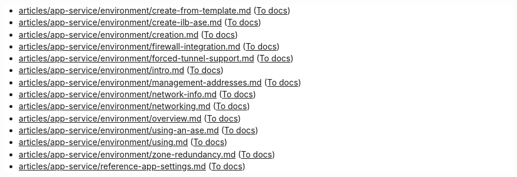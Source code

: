 - [articles/app-service/environment/create-from-template.md](https://github.com/MicrosoftDocs/azure-docs/compare/3639256..6f26028#diff-ed7717407bb574227baeb8c7884408fbd3409734a44f3fd83602d46789bdebaf) ([To docs](https://docs.microsoft.com/en-us/azure/app-service/environment/create-from-template?WT.mc_id=AZ-MVP-5003408))
- [articles/app-service/environment/create-ilb-ase.md](https://github.com/MicrosoftDocs/azure-docs/compare/3639256..6f26028#diff-2de6e43d664429bceb595ccee07dd591059dac14a7d18102be8ce05c32c343da) ([To docs](https://docs.microsoft.com/en-us/azure/app-service/environment/create-ilb-ase?WT.mc_id=AZ-MVP-5003408))
- [articles/app-service/environment/creation.md](https://github.com/MicrosoftDocs/azure-docs/compare/3639256..6f26028#diff-a817b374e114e11a842c5831f557d629e67107f8c536e38e1cc897d93363d790) ([To docs](https://docs.microsoft.com/en-us/azure/app-service/environment/creation?WT.mc_id=AZ-MVP-5003408))
- [articles/app-service/environment/firewall-integration.md](https://github.com/MicrosoftDocs/azure-docs/compare/3639256..6f26028#diff-17c4c8e1307875fb52461c9f6c97942d463328bcf7269c21af0034d643a5eff7) ([To docs](https://docs.microsoft.com/en-us/azure/app-service/environment/firewall-integration?WT.mc_id=AZ-MVP-5003408))
- [articles/app-service/environment/forced-tunnel-support.md](https://github.com/MicrosoftDocs/azure-docs/compare/3639256..6f26028#diff-5cb034c068688d3f2ba1335ff1025d566be5f4c266f4e6339f636a92af1b7322) ([To docs](https://docs.microsoft.com/en-us/azure/app-service/environment/forced-tunnel-support?WT.mc_id=AZ-MVP-5003408))
- [articles/app-service/environment/intro.md](https://github.com/MicrosoftDocs/azure-docs/compare/3639256..6f26028#diff-b727a8e41760ec8ee85b561a2b82c6fa90c125f5f538925c57bcb88ba221b182) ([To docs](https://docs.microsoft.com/en-us/azure/app-service/environment/intro?WT.mc_id=AZ-MVP-5003408))
- [articles/app-service/environment/management-addresses.md](https://github.com/MicrosoftDocs/azure-docs/compare/3639256..6f26028#diff-1c9e55874e99da12582c7869c6c19be736f377c5cb1b9938e62b6829cb8085f3) ([To docs](https://docs.microsoft.com/en-us/azure/app-service/environment/management-addresses?WT.mc_id=AZ-MVP-5003408))
- [articles/app-service/environment/network-info.md](https://github.com/MicrosoftDocs/azure-docs/compare/3639256..6f26028#diff-2ee0cd87ec808065c4cd071ee52a920a83ce7c7f4416fd32ff896faac5c41c34) ([To docs](https://docs.microsoft.com/en-us/azure/app-service/environment/network-info?WT.mc_id=AZ-MVP-5003408))
- [articles/app-service/environment/networking.md](https://github.com/MicrosoftDocs/azure-docs/compare/3639256..6f26028#diff-be9600accde574fd5489b7c3c5fdba0487d5cb2d5727afc8f7b5dd7f85921e9a) ([To docs](https://docs.microsoft.com/en-us/azure/app-service/environment/networking?WT.mc_id=AZ-MVP-5003408))
- [articles/app-service/environment/overview.md](https://github.com/MicrosoftDocs/azure-docs/compare/3639256..6f26028#diff-547f885babe0c6d36264ecba09fa7572a0556fca171284e9d262777f9c08ddf9) ([To docs](https://docs.microsoft.com/en-us/azure/app-service/environment/overview?WT.mc_id=AZ-MVP-5003408))
- [articles/app-service/environment/using-an-ase.md](https://github.com/MicrosoftDocs/azure-docs/compare/3639256..6f26028#diff-baa479fd997879a10299fbd9df2513dc4677e4e7ffcfbdc84b83310539ac2716) ([To docs](https://docs.microsoft.com/en-us/azure/app-service/environment/using-an-ase?WT.mc_id=AZ-MVP-5003408))
- [articles/app-service/environment/using.md](https://github.com/MicrosoftDocs/azure-docs/compare/3639256..6f26028#diff-6d91189b69d783dd585839a3b2023456d23814590e4beb3b34036c9985996283) ([To docs](https://docs.microsoft.com/en-us/azure/app-service/environment/using?WT.mc_id=AZ-MVP-5003408))
- [articles/app-service/environment/zone-redundancy.md](https://github.com/MicrosoftDocs/azure-docs/compare/3639256..6f26028#diff-b856c566c376d732ed20561ac27cd68189d66edc46fb7c579e65d43e92cb2d76) ([To docs](https://docs.microsoft.com/en-us/azure/app-service/environment/zone-redundancy?WT.mc_id=AZ-MVP-5003408))
- [articles/app-service/reference-app-settings.md](https://github.com/MicrosoftDocs/azure-docs/compare/3639256..6f26028#diff-46d851b82a50fd768e3f1e886aea54daa109da20ece32cb651a476cbaa87e49c) ([To docs](https://docs.microsoft.com/en-us/azure/app-service/reference-app-settings?WT.mc_id=AZ-MVP-5003408))
    